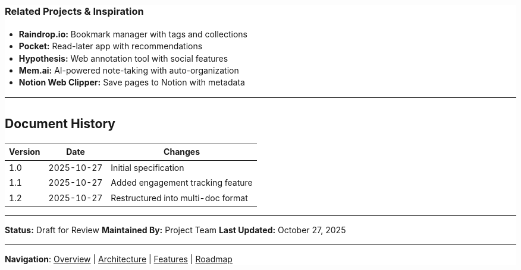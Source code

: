 
### Related Projects & Inspiration

- **Raindrop.io:** Bookmark manager with tags and collections
- **Pocket:** Read-later app with recommendations
- **Hypothesis:** Web annotation tool with social features
- **Mem.ai:** AI-powered note-taking with auto-organization
- **Notion Web Clipper:** Save pages to Notion with metadata

---

## Document History

| Version | Date | Changes |
|---------|------|---------|
| 1.0 | 2025-10-27 | Initial specification |
| 1.1 | 2025-10-27 | Added engagement tracking feature |
| 1.2 | 2025-10-27 | Restructured into multi-doc format |

---

**Status:** Draft for Review
**Maintained By:** Project Team
**Last Updated:** October 27, 2025

---

**Navigation**: [Overview](overview.md) | [Architecture](architecture.md) | [Features](features.md) | [Roadmap](roadmap.md)
